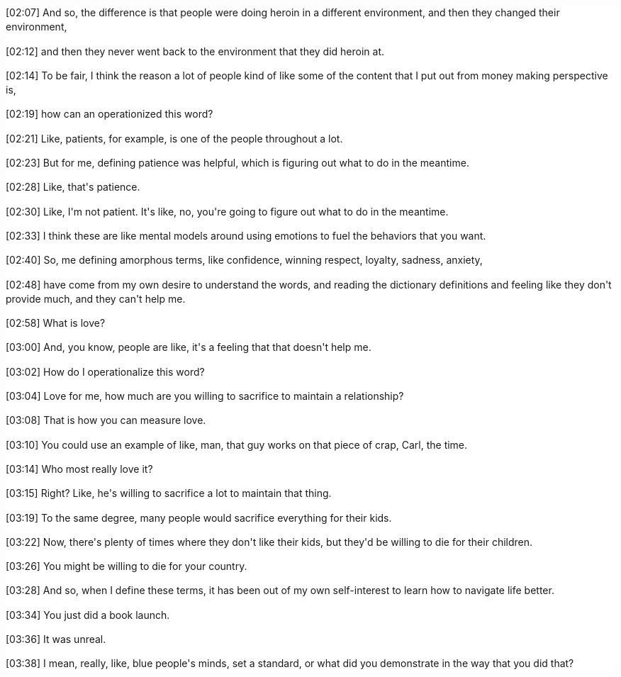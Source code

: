 [02:07] And so, the difference is that people were doing heroin in a different environment, and then they changed their environment,

[02:12] and then they never went back to the environment that they did heroin at.

[02:14] To be fair, I think the reason a lot of people kind of like some of the content that I put out from money making perspective is,

[02:19] how can an operationized this word?

[02:21] Like, patients, for example, is one of the people throughout a lot.

[02:23] But for me, defining patience was helpful, which is figuring out what to do in the meantime.

[02:28] Like, that's patience.

[02:30] Like, I'm not patient. It's like, no, you're going to figure out what to do in the meantime.

[02:33] I think these are like mental models around using emotions to fuel the behaviors that you want.

[02:40] So, me defining amorphous terms, like confidence, winning respect, loyalty, sadness, anxiety,

[02:48] have come from my own desire to understand the words, and reading the dictionary definitions and feeling like they don't provide much, and they can't help me.

[02:58] What is love?

[03:00] And, you know, people are like, it's a feeling that that doesn't help me.

[03:02] How do I operationalize this word?

[03:04] Love for me, how much are you willing to sacrifice to maintain a relationship?

[03:08] That is how you can measure love.

[03:10] You could use an example of like, man, that guy works on that piece of crap, Carl, the time.

[03:14] Who most really love it?

[03:15] Right? Like, he's willing to sacrifice a lot to maintain that thing.

[03:19] To the same degree, many people would sacrifice everything for their kids.

[03:22] Now, there's plenty of times where they don't like their kids, but they'd be willing to die for their children.

[03:26] You might be willing to die for your country.

[03:28] And so, when I define these terms, it has been out of my own self-interest to learn how to navigate life better.

[03:34] You just did a book launch.

[03:36] It was unreal.

[03:38] I mean, really, like, blue people's minds, set a standard, or what did you demonstrate in the way that you did that?
